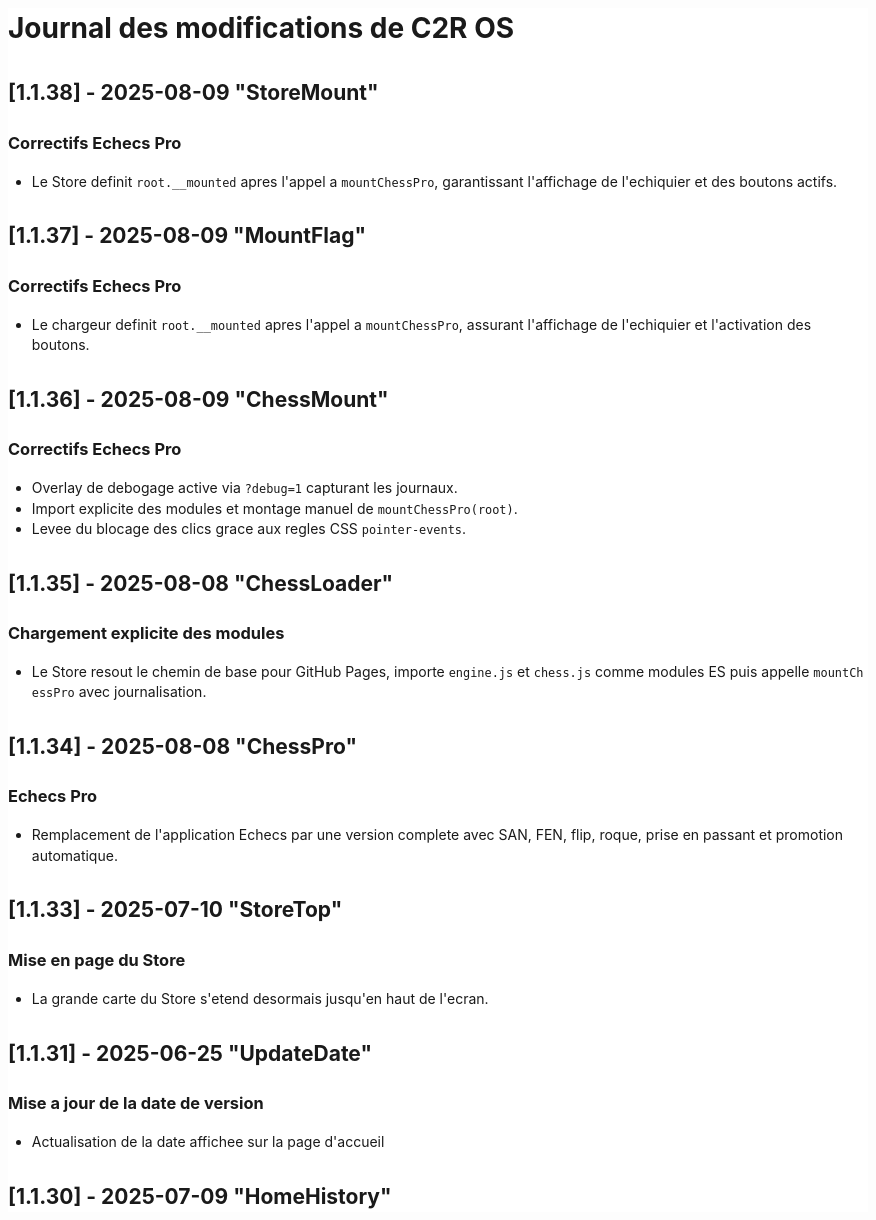 # Journal des modifications de C2R OS
## [1.1.38] - 2025-08-09 "StoreMount"

### Correctifs Echecs Pro
- Le Store definit `root.__mounted` apres l'appel a `mountChessPro`, garantissant l'affichage de l'echiquier et des boutons actifs.

## [1.1.37] - 2025-08-09 "MountFlag"

### Correctifs Echecs Pro
- Le chargeur definit `root.__mounted` apres l'appel a `mountChessPro`, assurant l'affichage de l'echiquier et l'activation des boutons.

## [1.1.36] - 2025-08-09 "ChessMount"

### Correctifs Echecs Pro
- Overlay de debogage active via `?debug=1` capturant les journaux.
- Import explicite des modules et montage manuel de `mountChessPro(root)`.
- Levee du blocage des clics grace aux regles CSS `pointer-events`.

## [1.1.35] - 2025-08-08 "ChessLoader"

### Chargement explicite des modules
- Le Store resout le chemin de base pour GitHub Pages, importe `engine.js` et `chess.js` comme modules ES puis appelle `mountChessPro` avec journalisation.
## [1.1.34] - 2025-08-08 "ChessPro"

### Echecs Pro
- Remplacement de l'application Echecs par une version complete avec SAN, FEN, flip, roque, prise en passant et promotion automatique.
## [1.1.33] - 2025-07-10 "StoreTop"

### Mise en page du Store
- La grande carte du Store s'etend desormais jusqu'en haut de l'ecran.

## [1.1.31] - 2025-06-25 "UpdateDate"

### Mise a jour de la date de version
- Actualisation de la date affichee sur la page d'accueil

## [1.1.30] - 2025-07-09 "HomeHistory"
